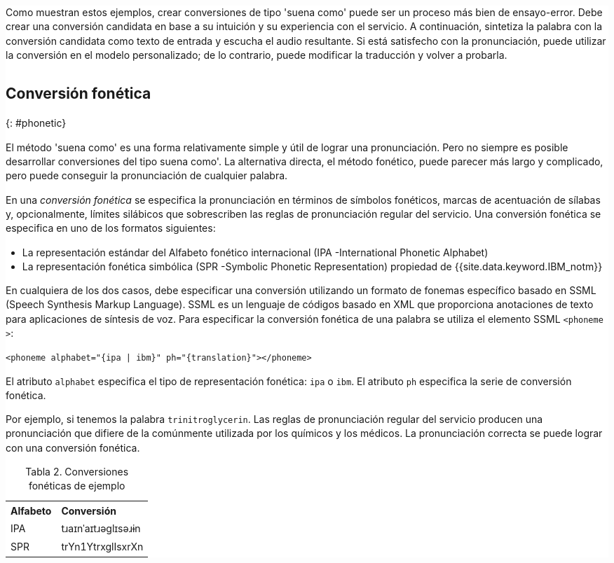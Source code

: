 </table>

Como muestran estos ejemplos, crear conversiones de tipo 'suena como' puede ser un proceso más bien de ensayo-error. Debe crear una conversión candidata en base a su intuición y su experiencia con el servicio. A continuación, sintetiza la palabra con la conversión candidata como texto de entrada y escucha el audio resultante. Si está satisfecho con la pronunciación, puede utilizar la conversión en el modelo personalizado; de lo contrario, puede modificar la traducción y volver a probarla.

## Conversión fonética
{: #phonetic}

El método 'suena como' es una forma relativamente simple y útil de lograr una pronunciación. Pero no siempre es posible desarrollar conversiones del tipo suena como'. La alternativa directa, el método fonético, puede parecer más largo y complicado, pero puede conseguir la pronunciación de cualquier palabra.

En una *conversión fonética* se especifica la pronunciación en términos de símbolos fonéticos, marcas de acentuación de sílabas y, opcionalmente, límites silábicos que sobrescriben las reglas de pronunciación regular del servicio. Una conversión fonética se especifica en uno de los formatos siguientes:

-   La representación estándar del Alfabeto fonético internacional (IPA -International Phonetic Alphabet)
-   La representación fonética simbólica (SPR -Symbolic Phonetic Representation) propiedad de {{site.data.keyword.IBM_notm}}

En cualquiera de los dos casos, debe especificar una conversión utilizando un formato de fonemas específico basado en SSML (Speech Synthesis Markup Language). SSML es un lenguaje de códigos basado en XML que proporciona anotaciones de texto para aplicaciones de síntesis de voz. Para especificar la conversión fonética de una palabra se utiliza el elemento SSML `<phoneme>`:

<pre><code>&lt;phoneme alphabet="{ipa | ibm}" ph="{translation}"&gt;&lt;/phoneme&gt;</code></pre>

El atributo `alphabet` especifica el tipo de representación fonética: `ipa` o `ibm`. El atributo `ph` especifica la serie de conversión fonética.

Por ejemplo, si tenemos la palabra `trinitroglycerin`. Las reglas de pronunciación regular del servicio producen una pronunciación que difiere de la comúnmente utilizada por los químicos y los médicos. La pronunciación correcta se puede lograr con una conversión fonética.

<table style="width:35%">
  <caption>Tabla 2. Conversiones fonéticas de ejemplo</caption>
  <tr>
    <th style="text-align:left">Alfabeto</th>
    <th style="text-align:left">Conversión</th>
  </tr>
  <tr>
    <td>IPA</td>
    <td>t&#633;a&#618;n&#712;a&#618;t&#633;&#601;gl&#618;s&#601;&#633;&#616;n</td>
  </tr>
  <tr>
    <td>SPR</td>
    <td>trYn1YtrxglIsxrXn</td>
  </tr>
</table>
